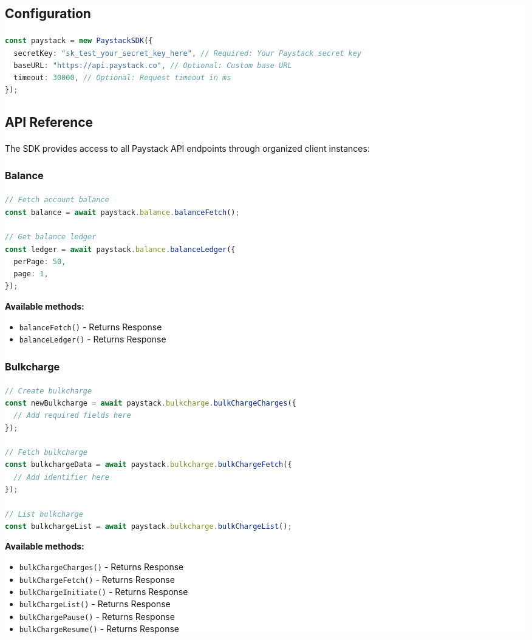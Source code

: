 ## Configuration

```typescript
const paystack = new PaystackSDK({
  secretKey: "sk_test_your_secret_key_here", // Required: Your Paystack secret key
  baseURL: "https://api.paystack.co", // Optional: Custom base URL
  timeout: 30000, // Optional: Request timeout in ms
});
```

## API Reference

The SDK provides access to all Paystack API endpoints through organized client instances:


### Balance

```typescript
// Fetch account balance
const balance = await paystack.balance.balanceFetch();

// Get balance ledger
const ledger = await paystack.balance.balanceLedger({
  perPage: 50,
  page: 1,
});
```

**Available methods:**
- `balanceFetch()` - Returns Response
- `balanceLedger()` - Returns Response

### Bulkcharge

```typescript
// Create bulkcharge
const newBulkcharge = await paystack.bulkcharge.bulkChargeCharges({
  // Add required fields here
});

// Fetch bulkcharge
const bulkchargeData = await paystack.bulkcharge.bulkChargeFetch({
  // Add identifier here
});

// List bulkcharge
const bulkchargeList = await paystack.bulkcharge.bulkChargeList();

```

**Available methods:**
- `bulkChargeCharges()` - Returns Response
- `bulkChargeFetch()` - Returns Response
- `bulkChargeInitiate()` - Returns Response
- `bulkChargeList()` - Returns Response
- `bulkChargePause()` - Returns Response
- `bulkChargeResume()` - Returns Response
